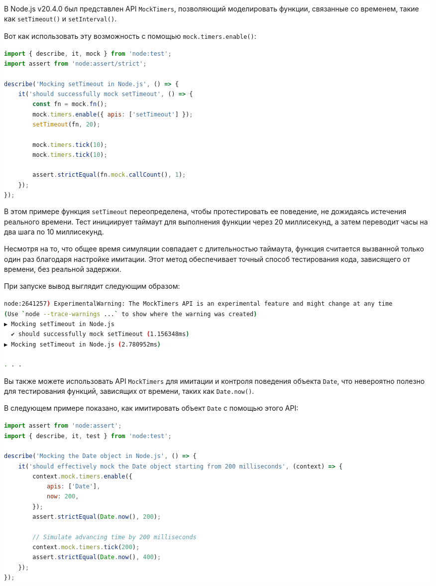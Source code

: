 В Node.js v20.4.0 был представлен API `MockTimers`, позволяющий моделировать функции, связанные со временем, такие как `setTimeout()` и `setInterval()`.

Вот как использовать эту возможность с помощью `mock.timers.enable()`:

```js title="tests/index.test.js"
import { describe, it, mock } from 'node:test';
import assert from 'node:assert/strict';

describe('Mocking setTimeout in Node.js', () => {
    it('should successfully mock setTimeout', () => {
        const fn = mock.fn();
        mock.timers.enable({ apis: ['setTimeout'] });
        setTimeout(fn, 20);

        mock.timers.tick(10);
        mock.timers.tick(10);

        assert.strictEqual(fn.mock.callCount(), 1);
    });
});
```

В этом примере функция `setTimeout` переопределена, чтобы протестировать ее поведение, не дожидаясь истечения реального времени. Тест инициирует таймаут для выполнения функции через 20 миллисекунд, а затем переводит часы на два шага по 10 миллисекунд.

Несмотря на то, что общее время симуляции совпадает с длительностью таймаута, функция считается вызванной только один раз благодаря настройке имитации. Этот метод обеспечивает точный способ тестирования кода, зависящего от времени, без реальной задержки.

При запуске вывод выглядит следующим образом:

```sh title="Output"
node:2641257) ExperimentalWarning: The MockTimers API is an experimental feature and might change at any time
(Use `node --trace-warnings ...` to show where the warning was created)
▶ Mocking setTimeout in Node.js
  ✔ should successfully mock setTimeout (1.156348ms)
▶ Mocking setTimeout in Node.js (2.780952ms)

. . .
```

Вы также можете использовать API `MockTimers` для имитации и контроля поведения объекта `Date`, что невероятно полезно для тестирования функций, зависящих от времени, таких как `Date.now()`.

В следующем примере показано, как имитировать объект `Date` с помощью этого API:

```js title="tests/index.test.js"
import assert from 'node:assert';
import { describe, it, test } from 'node:test';

describe('Mocking the Date object in Node.js', () => {
    it('should effectively mock the Date object starting from 200 milliseconds', (context) => {
        context.mock.timers.enable({
            apis: ['Date'],
            now: 200,
        });
        assert.strictEqual(Date.now(), 200);

        // Simulate advancing time by 200 milliseconds
        context.mock.timers.tick(200);
        assert.strictEqual(Date.now(), 400);
    });
});
```
